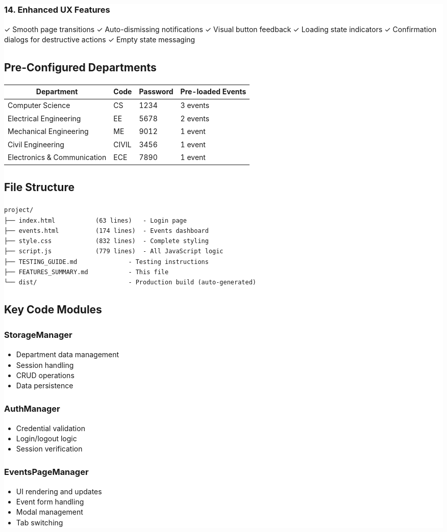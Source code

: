### 14. Enhanced UX Features
✓ Smooth page transitions
✓ Auto-dismissing notifications
✓ Visual button feedback
✓ Loading state indicators
✓ Confirmation dialogs for destructive actions
✓ Empty state messaging

## Pre-Configured Departments

| Department | Code | Password | Pre-loaded Events |
|------------|------|----------|------------------|
| Computer Science | CS | 1234 | 3 events |
| Electrical Engineering | EE | 5678 | 2 events |
| Mechanical Engineering | ME | 9012 | 1 event |
| Civil Engineering | CIVIL | 3456 | 1 event |
| Electronics & Communication | ECE | 7890 | 1 event |

## File Structure

```
project/
├── index.html           (63 lines)   - Login page
├── events.html          (174 lines)  - Events dashboard
├── style.css            (832 lines)  - Complete styling
├── script.js            (779 lines)  - All JavaScript logic
├── TESTING_GUIDE.md              - Testing instructions
├── FEATURES_SUMMARY.md           - This file
└── dist/                         - Production build (auto-generated)
```

## Key Code Modules

### StorageManager
- Department data management
- Session handling
- CRUD operations
- Data persistence

### AuthManager
- Credential validation
- Login/logout logic
- Session verification

### EventsPageManager
- UI rendering and updates
- Event form handling
- Modal management
- Tab switching
